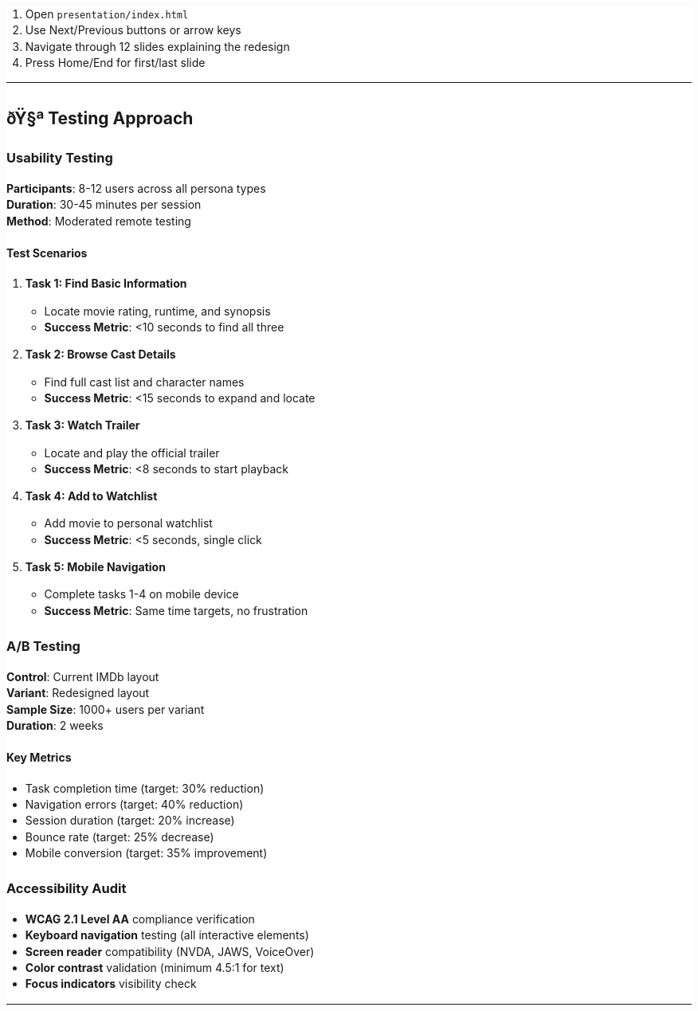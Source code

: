 1. Open `presentation/index.html`
2. Use Next/Previous buttons or arrow keys
3. Navigate through 12 slides explaining the redesign
4. Press Home/End for first/last slide

---

## ðŸ§ª Testing Approach

### Usability Testing

**Participants**: 8-12 users across all persona types  
**Duration**: 30-45 minutes per session  
**Method**: Moderated remote testing

#### Test Scenarios

1. **Task 1: Find Basic Information**
   - Locate movie rating, runtime, and synopsis
   - **Success Metric**: <10 seconds to find all three

2. **Task 2: Browse Cast Details**
   - Find full cast list and character names
   - **Success Metric**: <15 seconds to expand and locate

3. **Task 3: Watch Trailer**
   - Locate and play the official trailer
   - **Success Metric**: <8 seconds to start playback

4. **Task 4: Add to Watchlist**
   - Add movie to personal watchlist
   - **Success Metric**: <5 seconds, single click
5. **Task 5: Mobile Navigation**
   - Complete tasks 1-4 on mobile device
   - **Success Metric**: Same time targets, no frustration

### A/B Testing

**Control**: Current IMDb layout  
**Variant**: Redesigned layout  
**Sample Size**: 1000+ users per variant  
**Duration**: 2 weeks

#### Key Metrics
- Task completion time (target: 30% reduction)
- Navigation errors (target: 40% reduction)
- Session duration (target: 20% increase)
- Bounce rate (target: 25% decrease)
- Mobile conversion (target: 35% improvement)

### Accessibility Audit

- **WCAG 2.1 Level AA** compliance verification
- **Keyboard navigation** testing (all interactive elements)
- **Screen reader** compatibility (NVDA, JAWS, VoiceOver)
- **Color contrast** validation (minimum 4.5:1 for text)
- **Focus indicators** visibility check

---